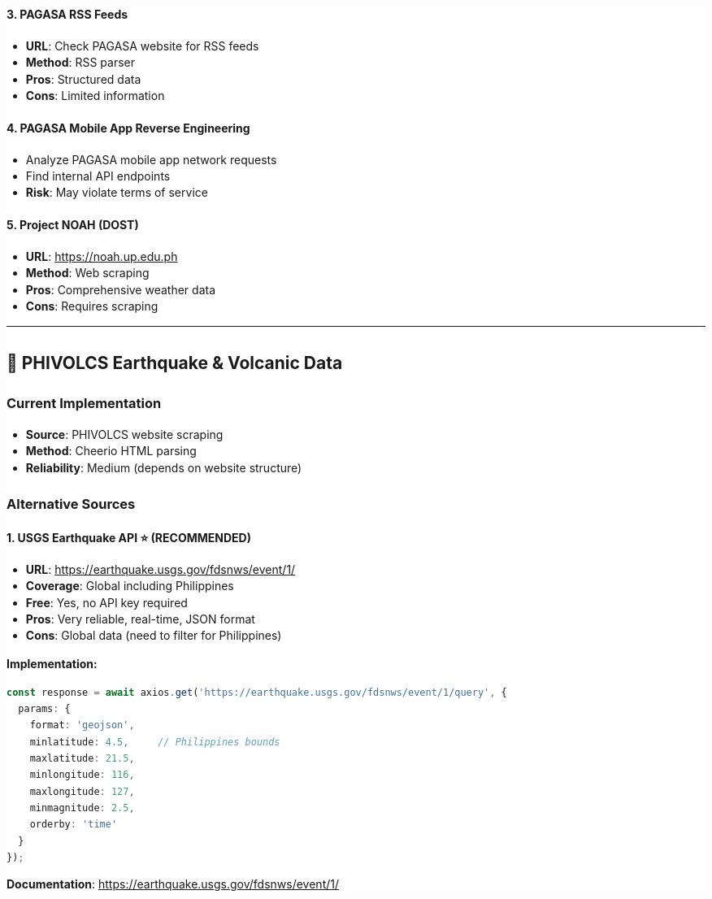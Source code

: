 #### 3. PAGASA RSS Feeds
- **URL**: Check PAGASA website for RSS feeds
- **Method**: RSS parser
- **Pros**: Structured data
- **Cons**: Limited information

#### 4. PAGASA Mobile App Reverse Engineering
- Analyze PAGASA mobile app network requests
- Find internal API endpoints
- **Risk**: May violate terms of service

#### 5. Project NOAH (DOST)
- **URL**: https://noah.up.edu.ph
- **Method**: Web scraping
- **Pros**: Comprehensive weather data
- **Cons**: Requires scraping

---

## 🌋 PHIVOLCS Earthquake & Volcanic Data

### Current Implementation
- **Source**: PHIVOLCS website scraping
- **Method**: Cheerio HTML parsing
- **Reliability**: Medium (depends on website structure)

### Alternative Sources

#### 1. USGS Earthquake API ⭐ (RECOMMENDED)
- **URL**: https://earthquake.usgs.gov/fdsnws/event/1/
- **Coverage**: Global including Philippines
- **Free**: Yes, no API key required
- **Pros**: Very reliable, real-time, JSON format
- **Cons**: Global data (need to filter for Philippines)

**Implementation:**
```typescript
const response = await axios.get('https://earthquake.usgs.gov/fdsnws/event/1/query', {
  params: {
    format: 'geojson',
    minlatitude: 4.5,     // Philippines bounds
    maxlatitude: 21.5,
    minlongitude: 116,
    maxlongitude: 127,
    minmagnitude: 2.5,
    orderby: 'time'
  }
});
```

**Documentation**: https://earthquake.usgs.gov/fdsnws/event/1/
